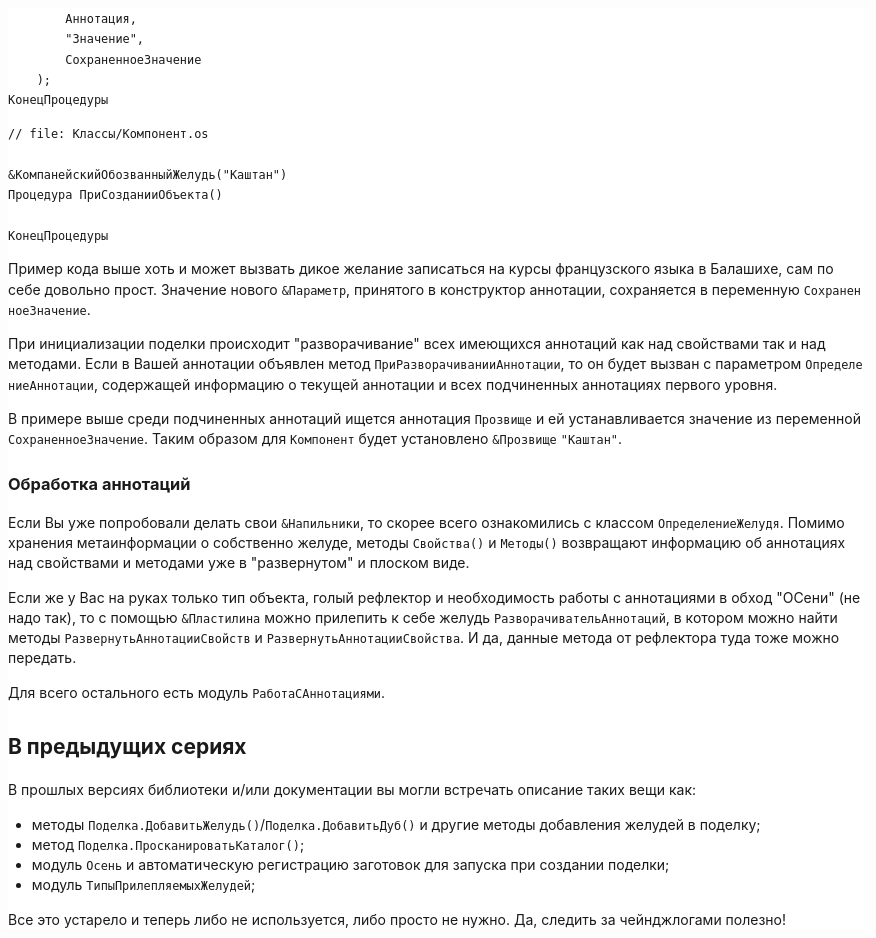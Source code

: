 ```bsl
        Аннотация,
        "Значение",
        СохраненноеЗначение
    );
КонецПроцедуры
```

```bsl
// file: Классы/Компонент.os

&КомпанейскийОбозванныйЖелудь("Каштан")
Процедура ПриСозданииОбъекта()

КонецПроцедуры
```

Пример кода выше хоть и может вызвать дикое желание записаться на курсы французского языка в Балашихе, сам по себе довольно прост. Значение нового `&Параметр`, принятого в конструктор аннотации, сохраняется в переменную `СохраненноеЗначение`.

При инициализации поделки происходит "разворачивание" всех имеющихся аннотаций как над свойствами так и над методами. Если в Вашей аннотации объявлен метод `ПриРазворачиванииАннотации`, то он будет вызван с параметром `ОпределениеАннотации`, содержащей информацию о текущей аннотации и всех подчиненных аннотациях первого уровня.

В примере выше среди подчиненных аннотаций ищется аннотация `Прозвище` и ей устанавливается значение из переменной `СохраненноеЗначение`. Таким образом для `Компонент` будет установлено `&Прозвище` `"Каштан"`.

### Обработка аннотаций

Если Вы уже попробовали делать свои `&Напильники`, то скорее всего ознакомились с классом `ОпределениеЖелудя`. Помимо хранения метаинформации о собственно желуде, методы `Свойства()` и `Методы()` возвращают информацию об аннотациях над свойствами и методами уже в "развернутом" и плоском виде.

Если же у Вас на руках только тип объекта, голый рефлектор и необходимость работы с аннотациями в обход "ОСени" (не надо так), то с помощью `&Пластилина` можно прилепить к себе желудь `РазворачивательАннотаций`, в котором можно найти методы `РазвернутьАннотацииСвойств` и `РазвернутьАннотацииСвойства`. И да, данные метода от рефлектора туда тоже можно передать.

Для всего остального есть модуль `РаботаСАннотациями`.

## В предыдущих сериях

В прошлых версиях библиотеки и/или документации вы могли встречать описание таких вещи как:

* методы `Поделка.ДобавитьЖелудь()`/`Поделка.ДобавитьДуб()` и другие методы добавления желудей в поделку;
* метод `Поделка.ПросканироватьКаталог()`;
* модуль `Осень` и автоматическую регистрацию заготовок для запуска при создании поделки;
* модуль `ТипыПрилепляемыхЖелудей`;

Все это устарело и теперь либо не используется, либо просто не нужно. Да, следить за чейнджлогами полезно!
